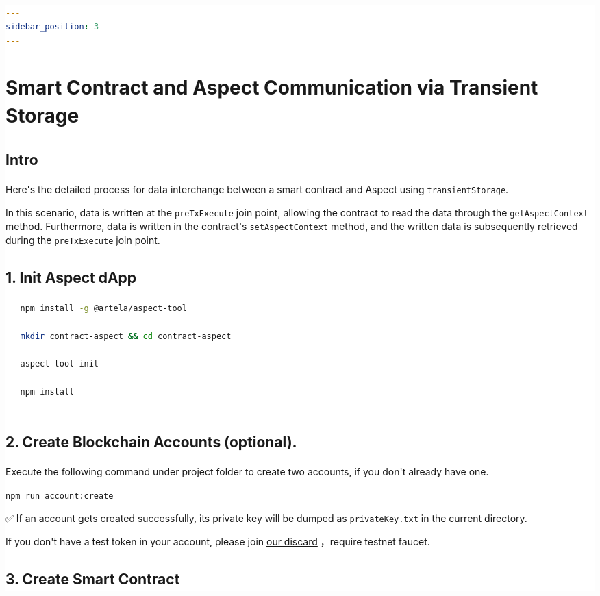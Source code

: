 ```yaml
---
sidebar_position: 3
---
```


# Smart Contract and Aspect Communication via Transient Storage

## Intro

Here's the detailed process for data interchange between a smart contract and Aspect using `transientStorage`.

In this scenario, data is written at the `preTxExecute` join point, allowing the contract to read the data through the
`getAspectContext` method. Furthermore, data is written in the contract's `setAspectContext` method, and the written data is
subsequently retrieved during the `preTxExecute` join point.

## 1. Init Aspect dApp

```bash
   npm install -g @artela/aspect-tool
   
   mkdir contract-aspect && cd contract-aspect
   
   aspect-tool init
   
   npm install
   
```

## 2. Create Blockchain Accounts (optional).

Execute the following command under project folder to create two accounts, if you don't already have one.

```bash
npm run account:create 

```

✅ If an account gets created successfully, its private key will be dumped as `privateKey.txt` in the current directory.

If you don't have a test token in your account, please join [our discard](https://discord.com/invite/artelanetwork)
，require testnet faucet.

## 3. Create Smart Contract
